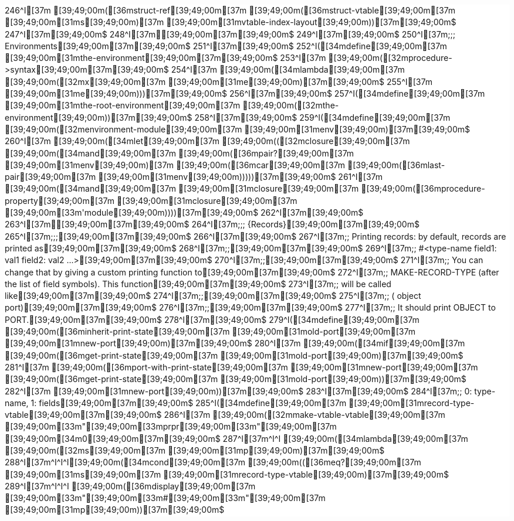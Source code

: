    246^I[37m  [39;49;00m([36mstruct-ref[39;49;00m[37m [39;49;00m([36mstruct-vtable[39;49;00m[37m [39;49;00m[31ms[39;49;00m)[37m [39;49;00m[31mvtable-index-layout[39;49;00m))[37m[39;49;00m$
   247^I[37m[39;49;00m$
   248^I[37m[39;49;00m[37m[39;49;00m$
   249^I[37m[39;49;00m$
   250^I[37m;;; Environments[39;49;00m[37m[39;49;00m$
   251^I[37m[39;49;00m$
   252^I([34mdefine[39;49;00m[37m [39;49;00m[31mthe-environment[39;49;00m[37m[39;49;00m$
   253^I[37m  [39;49;00m([32mprocedure->syntax[39;49;00m[37m[39;49;00m$
   254^I[37m   [39;49;00m([34mlambda[39;49;00m[37m [39;49;00m([32mx[39;49;00m[37m [39;49;00m[31me[39;49;00m)[37m[39;49;00m$
   255^I[37m     [39;49;00m[31me[39;49;00m)))[37m[39;49;00m$
   256^I[37m[39;49;00m$
   257^I([34mdefine[39;49;00m[37m [39;49;00m[31mthe-root-environment[39;49;00m[37m [39;49;00m([32mthe-environment[39;49;00m))[37m[39;49;00m$
   258^I[37m[39;49;00m$
   259^I([34mdefine[39;49;00m[37m [39;49;00m([32menvironment-module[39;49;00m[37m [39;49;00m[31menv[39;49;00m)[37m[39;49;00m$
   260^I[37m  [39;49;00m([34mlet[39;49;00m[37m [39;49;00m(([32mclosure[39;49;00m[37m [39;49;00m([34mand[39;49;00m[37m [39;49;00m([36mpair?[39;49;00m[37m [39;49;00m[31menv[39;49;00m)[37m [39;49;00m([36mcar[39;49;00m[37m [39;49;00m([36mlast-pair[39;49;00m[37m [39;49;00m[31menv[39;49;00m)))))[37m[39;49;00m$
   261^I[37m    [39;49;00m([34mand[39;49;00m[37m [39;49;00m[31mclosure[39;49;00m[37m [39;49;00m([36mprocedure-property[39;49;00m[37m [39;49;00m[31mclosure[39;49;00m[37m [39;49;00m[33m'module[39;49;00m))))[37m[39;49;00m$
   262^I[37m[39;49;00m$
   263^I[37m[39;49;00m[37m[39;49;00m$
   264^I[37m;;; {Records}[39;49;00m[37m[39;49;00m$
   265^I[37m;;;[39;49;00m[37m[39;49;00m$
   266^I[37m[39;49;00m$
   267^I[37m;; Printing records: by default, records are printed as[39;49;00m[37m[39;49;00m$
   268^I[37m;;[39;49;00m[37m[39;49;00m$
   269^I[37m;;   #<type-name field1: val1 field2: val2 ...>[39;49;00m[37m[39;49;00m$
   270^I[37m;;[39;49;00m[37m[39;49;00m$
   271^I[37m;; You can change that by giving a custom printing function to[39;49;00m[37m[39;49;00m$
   272^I[37m;; MAKE-RECORD-TYPE (after the list of field symbols).  This function[39;49;00m[37m[39;49;00m$
   273^I[37m;; will be called like[39;49;00m[37m[39;49;00m$
   274^I[37m;;[39;49;00m[37m[39;49;00m$
   275^I[37m;;   (<printer> object port)[39;49;00m[37m[39;49;00m$
   276^I[37m;;[39;49;00m[37m[39;49;00m$
   277^I[37m;; It should print OBJECT to PORT.[39;49;00m[37m[39;49;00m$
   278^I[37m[39;49;00m$
   279^I([34mdefine[39;49;00m[37m [39;49;00m([36minherit-print-state[39;49;00m[37m [39;49;00m[31mold-port[39;49;00m[37m [39;49;00m[31mnew-port[39;49;00m)[37m[39;49;00m$
   280^I[37m  [39;49;00m([34mif[39;49;00m[37m [39;49;00m([36mget-print-state[39;49;00m[37m [39;49;00m[31mold-port[39;49;00m)[37m[39;49;00m$
   281^I[37m      [39;49;00m([36mport-with-print-state[39;49;00m[37m [39;49;00m[31mnew-port[39;49;00m[37m [39;49;00m([36mget-print-state[39;49;00m[37m [39;49;00m[31mold-port[39;49;00m))[37m[39;49;00m$
   282^I[37m      [39;49;00m[31mnew-port[39;49;00m))[37m[39;49;00m$
   283^I[37m[39;49;00m$
   284^I[37m;; 0: type-name, 1: fields[39;49;00m[37m[39;49;00m$
   285^I([34mdefine[39;49;00m[37m [39;49;00m[31mrecord-type-vtable[39;49;00m[37m[39;49;00m$
   286^I[37m  [39;49;00m([32mmake-vtable-vtable[39;49;00m[37m [39;49;00m[33m"[39;49;00m[33mprpr[39;49;00m[33m"[39;49;00m[37m [39;49;00m[34m0[39;49;00m[37m[39;49;00m$
   287^I[37m^I^I      [39;49;00m([34mlambda[39;49;00m[37m [39;49;00m([32ms[39;49;00m[37m [39;49;00m[31mp[39;49;00m)[37m[39;49;00m$
   288^I[37m^I^I^I[39;49;00m([34mcond[39;49;00m[37m [39;49;00m(([36meq?[39;49;00m[37m [39;49;00m[31ms[39;49;00m[37m [39;49;00m[31mrecord-type-vtable[39;49;00m)[37m[39;49;00m$
   289^I[37m^I^I^I       [39;49;00m([36mdisplay[39;49;00m[37m [39;49;00m[33m"[39;49;00m[33m#<record-type-vtable>[39;49;00m[33m"[39;49;00m[37m [39;49;00m[31mp[39;49;00m))[37m[39;49;00m$